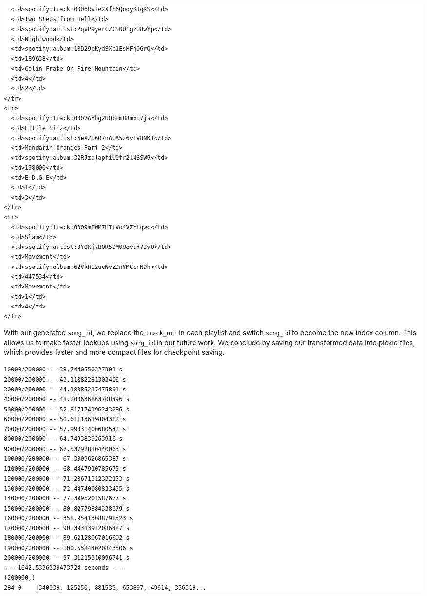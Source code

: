       <td>spotify:track:0006Rv1e2Xfh6QooyKJqKS</td>
      <td>Two Steps from Hell</td>
      <td>spotify:artist:2qvP9yerCZCS0U1gZU8wYp</td>
      <td>Nightwood</td>
      <td>spotify:album:1BD29pKydSXe1EsHFj0GrQ</td>
      <td>189638</td>
      <td>Colin Frake On Fire Mountain</td>
      <td>4</td>
      <td>2</td>
    </tr>
    <tr>
      <td>spotify:track:0007AYhg2UQbEm88mxu7js</td>
      <td>Little Simz</td>
      <td>spotify:artist:6eXZu6O7nAUA5z6vLV8NKI</td>
      <td>Mandarin Oranges Part 2</td>
      <td>spotify:album:32RJzqlapfiU0fr2l4SSW9</td>
      <td>198000</td>
      <td>E.D.G.E</td>
      <td>1</td>
      <td>3</td>
    </tr>
    <tr>
      <td>spotify:track:0009mEWM7HILVo4VZYtqwc</td>
      <td>Slam</td>
      <td>spotify:artist:0Y0Kj7BOR5DM0UevuY7IvO</td>
      <td>Movement</td>
      <td>spotify:album:62VkRE2ucNvZDnYMCsnNDh</td>
      <td>447534</td>
      <td>Movement</td>
      <td>1</td>
      <td>4</td>
    </tr>
  </tbody>
</table>
</div>


With our generated `song_id`, we replace the `track_uri` in each playlist and switch `song_id` to become the new index column. This allows us to make faster lookups using `song_id` in our future work. We conclude by saving our transformed data into pickle files, which provides faster and more compact files for checkpoint saving.

    10000/200000 -- 38.7440550327301 s
    20000/200000 -- 43.11882281303406 s
    30000/200000 -- 44.18085217475891 s
    40000/200000 -- 48.200636863708496 s
    50000/200000 -- 52.817174196243286 s
    60000/200000 -- 50.61113619804382 s
    70000/200000 -- 57.99031400680542 s
    80000/200000 -- 64.7493839263916 s
    90000/200000 -- 67.53792810440063 s
    100000/200000 -- 67.3009626865387 s
    110000/200000 -- 68.4447910785675 s
    120000/200000 -- 71.28671312332153 s
    130000/200000 -- 72.44740080833435 s
    140000/200000 -- 77.3995201587677 s
    150000/200000 -- 80.82779884338379 s
    160000/200000 -- 358.95413088798523 s
    170000/200000 -- 90.39383912086487 s
    180000/200000 -- 89.62128067016602 s
    190000/200000 -- 100.55844020843506 s
    200000/200000 -- 97.31215310096741 s
    --- 1642.5336339473724 seconds ---
    (200000,)
    284_0    [340039, 125250, 881533, 653897, 49614, 356319...